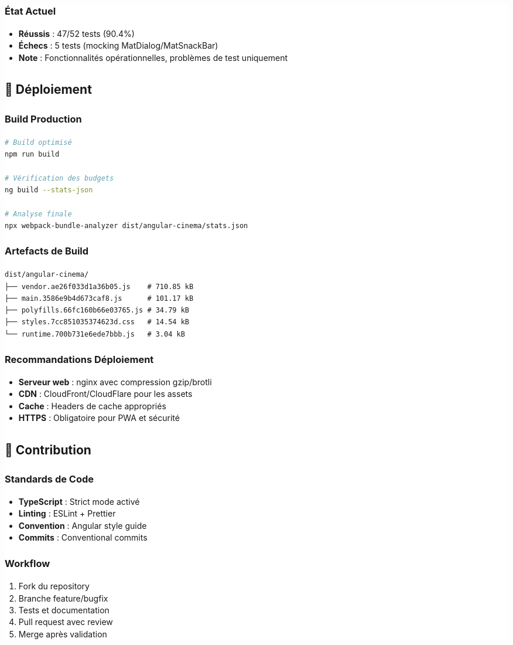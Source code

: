 ### État Actuel
- **Réussis** : 47/52 tests (90.4%)
- **Échecs** : 5 tests (mocking MatDialog/MatSnackBar)
- **Note** : Fonctionnalités opérationnelles, problèmes de test uniquement

## 🚀 Déploiement

### Build Production
```bash
# Build optimisé
npm run build

# Vérification des budgets
ng build --stats-json

# Analyse finale
npx webpack-bundle-analyzer dist/angular-cinema/stats.json
```

### Artefacts de Build
```
dist/angular-cinema/
├── vendor.ae26f033d1a36b05.js    # 710.85 kB
├── main.3586e9b4d673caf8.js      # 101.17 kB
├── polyfills.66fc160b66e03765.js # 34.79 kB
├── styles.7cc851035374623d.css   # 14.54 kB
└── runtime.700b731e6ede7bbb.js   # 3.04 kB
```

### Recommandations Déploiement
- **Serveur web** : nginx avec compression gzip/brotli
- **CDN** : CloudFront/CloudFlare pour les assets
- **Cache** : Headers de cache appropriés
- **HTTPS** : Obligatoire pour PWA et sécurité

## 🤝 Contribution

### Standards de Code
- **TypeScript** : Strict mode activé
- **Linting** : ESLint + Prettier
- **Convention** : Angular style guide
- **Commits** : Conventional commits

### Workflow
1. Fork du repository
2. Branche feature/bugfix
3. Tests et documentation
4. Pull request avec review
5. Merge après validation
